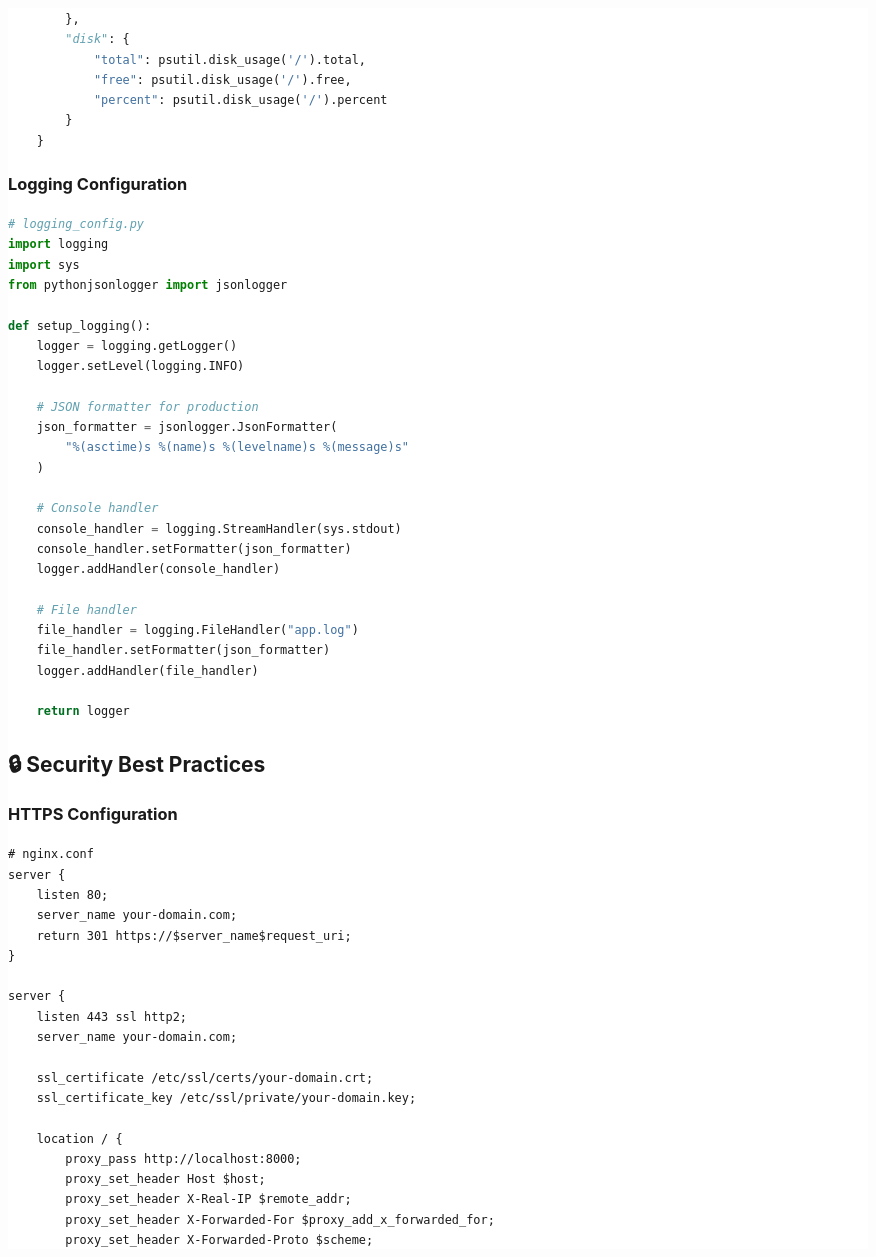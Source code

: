```python
        },
        "disk": {
            "total": psutil.disk_usage('/').total,
            "free": psutil.disk_usage('/').free,
            "percent": psutil.disk_usage('/').percent
        }
    }
```

### Logging Configuration
```python
# logging_config.py
import logging
import sys
from pythonjsonlogger import jsonlogger

def setup_logging():
    logger = logging.getLogger()
    logger.setLevel(logging.INFO)

    # JSON formatter for production
    json_formatter = jsonlogger.JsonFormatter(
        "%(asctime)s %(name)s %(levelname)s %(message)s"
    )

    # Console handler
    console_handler = logging.StreamHandler(sys.stdout)
    console_handler.setFormatter(json_formatter)
    logger.addHandler(console_handler)

    # File handler
    file_handler = logging.FileHandler("app.log")
    file_handler.setFormatter(json_formatter)
    logger.addHandler(file_handler)

    return logger
```

## 🔒 Security Best Practices

### HTTPS Configuration
```nginx
# nginx.conf
server {
    listen 80;
    server_name your-domain.com;
    return 301 https://$server_name$request_uri;
}

server {
    listen 443 ssl http2;
    server_name your-domain.com;

    ssl_certificate /etc/ssl/certs/your-domain.crt;
    ssl_certificate_key /etc/ssl/private/your-domain.key;

    location / {
        proxy_pass http://localhost:8000;
        proxy_set_header Host $host;
        proxy_set_header X-Real-IP $remote_addr;
        proxy_set_header X-Forwarded-For $proxy_add_x_forwarded_for;
        proxy_set_header X-Forwarded-Proto $scheme;
```